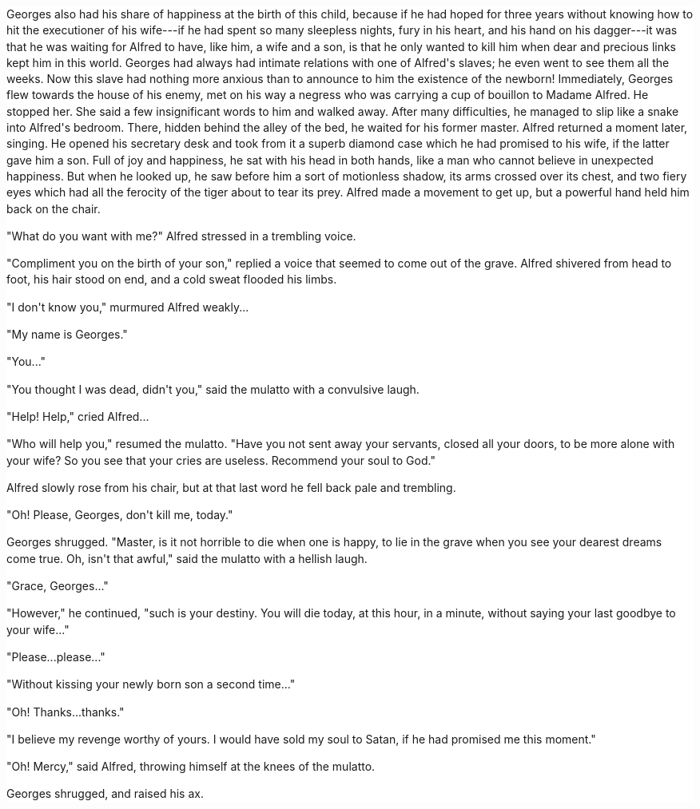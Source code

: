 Georges also had his share of happiness at the birth of this child, because if he had hoped for three years without knowing how to hit the executioner of his wife---if he had spent so many sleepless nights, fury in his heart, and his hand on his dagger---it was that he was waiting for Alfred to have, like him, a wife and a son, is that he only wanted to kill him when dear and precious links kept him in this world.  Georges had always had intimate relations with one of Alfred's slaves; he even went to see them all the weeks.  Now this slave had nothing more anxious than to announce to him the existence of the newborn!  Immediately, Georges flew towards the house of his enemy, met on his way a negress who was carrying a cup of bouillon to Madame Alfred.  He stopped her.  She said a few insignificant words to him and walked away.  After many difficulties, he managed to slip like a snake into Alfred's bedroom.  There, hidden behind the alley of the bed, he waited for his former master.  Alfred returned a moment later, singing.  He opened his secretary desk and took from it a superb diamond case which he had promised to his wife, if the latter gave him a son.  Full of joy and happiness, he sat with his head in both hands, like a man who cannot believe in unexpected happiness.  But when he looked up, he saw before him a sort of motionless shadow, its arms crossed over its chest, and two fiery eyes which had all the ferocity of the tiger about to tear its prey.  Alfred made a movement to get up, but a powerful hand held him back on the chair.

"What do you want with me?"  Alfred stressed in a trembling voice.

"Compliment you on the birth of your son," replied a voice that seemed to come out of the grave.  Alfred shivered from head to foot, his hair stood on end, and a cold sweat flooded his limbs.

"I don't know you," murmured Alfred weakly...

"My name is Georges."

"You..."

"You thought I was dead, didn't you," said the mulatto with a convulsive laugh.

"Help!  Help," cried Alfred...

"Who will help you," resumed the mulatto.  "Have you not sent away your servants, closed all your doors, to be more alone with your wife?  So you see that your cries are useless.  Recommend your soul to God."

Alfred slowly rose from his chair, but at that last word he fell back pale and trembling.

"Oh!  Please, Georges, don't kill me, today."

Georges shrugged.  "Master, is it not horrible to die when one is happy, to lie in the grave when you see your dearest dreams come true.  Oh, isn't that awful," said the mulatto with a hellish laugh.

"Grace, Georges..."

"However," he continued, "such is your destiny.  You will die today, at this hour, in a minute, without saying your last goodbye to your wife..."

"Please...please..."

"Without kissing your newly born son a second time..."

"Oh!  Thanks...thanks."

"I believe my revenge worthy of yours.  I would have sold my soul to Satan, if he had promised me this moment."

"Oh!  Mercy," said Alfred, throwing himself at the knees of the mulatto.

Georges shrugged, and raised his ax.
